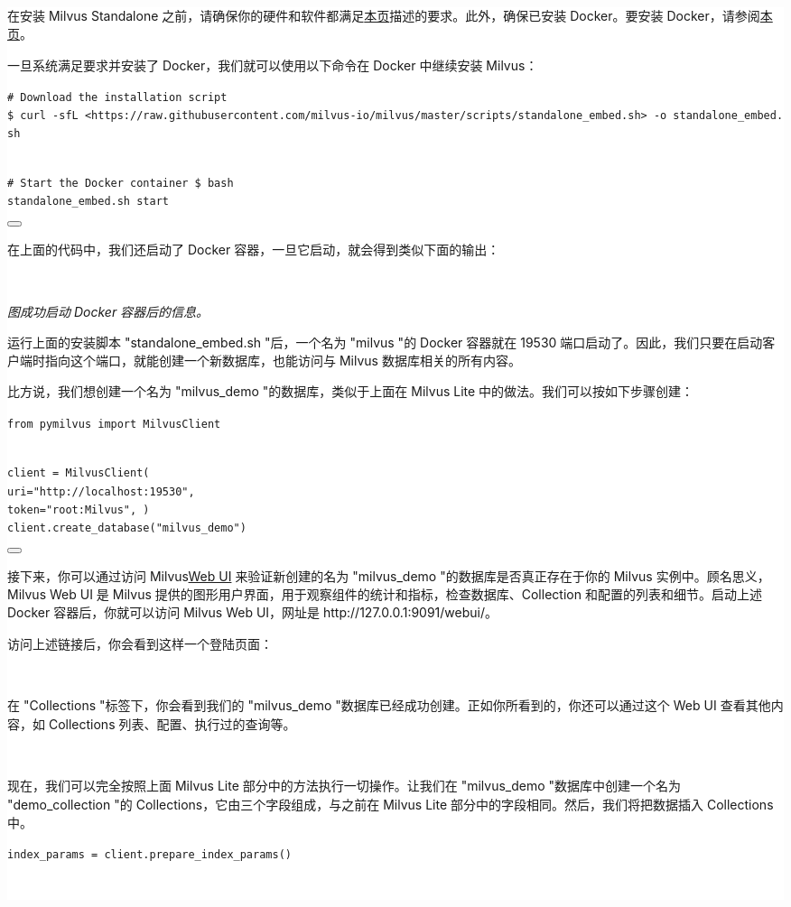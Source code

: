<p>在安装 Milvus Standalone 之前，请确保你的硬件和软件都满足<a href="https://milvus.io/docs/prerequisite-docker.md">本页</a>描述的要求。此外，确保已安装 Docker。要安装 Docker，请参阅<a href="https://docs.docker.com/get-started/get-docker/">本页</a>。</p>
<p>一旦系统满足要求并安装了 Docker，我们就可以使用以下命令在 Docker 中继续安装 Milvus：</p>
<pre><code translate="no" class="language-shell"><span class="hljs-comment"># Download the installation script</span>
$ curl -sfL &lt;https://raw.githubusercontent.com/milvus-io/milvus/master/scripts/standalone_embed.sh&gt; -o standalone_embed.sh

<span class="hljs-comment"># Start the Docker container</span>
$ bash standalone_embed.sh start
<button class="copy-code-btn"></button></code></pre>
<p>在上面的代码中，我们还启动了 Docker 容器，一旦它启动，就会得到类似下面的输出：</p>
<p>
  <span class="img-wrapper">
    <img translate="no" src="https://assets.zilliz.com/Figure_Message_after_successful_starting_of_the_Docker_container_5c60fa15dd.png" alt="" class="doc-image" id="" />
    <span></span>
  </span>
</p>
<p><em>图成功启动 Docker 容器后的信息。</em></p>
<p>运行上面的安装脚本 "standalone_embed.sh "后，一个名为 "milvus "的 Docker 容器就在 19530 端口启动了。因此，我们只要在启动客户端时指向这个端口，就能创建一个新数据库，也能访问与 Milvus 数据库相关的所有内容。</p>
<p>比方说，我们想创建一个名为 "milvus_demo "的数据库，类似于上面在 Milvus Lite 中的做法。我们可以按如下步骤创建：</p>
<pre><code translate="no" class="language-python"><span class="hljs-keyword">from</span> pymilvus <span class="hljs-keyword">import</span> <span class="hljs-title class_">MilvusClient</span>

client = <span class="hljs-title class_">MilvusClient</span>(
    uri=<span class="hljs-string">&quot;http://localhost:19530&quot;</span>,
    token=<span class="hljs-string">&quot;root:Milvus&quot;</span>,
)
client.<span class="hljs-title function_">create_database</span>(<span class="hljs-string">&quot;milvus_demo&quot;</span>)
<button class="copy-code-btn"></button></code></pre>
<p>接下来，你可以通过访问 Milvus<a href="https://milvus.io/docs/milvus-webui.md">Web UI</a> 来验证新创建的名为 "milvus_demo "的数据库是否真正存在于你的 Milvus 实例中。顾名思义，Milvus Web UI 是 Milvus 提供的图形用户界面，用于观察组件的统计和指标，检查数据库、Collection 和配置的列表和细节。启动上述 Docker 容器后，你就可以访问 Milvus Web UI，网址是 http://127.0.0.1:9091/webui/。</p>
<p>访问上述链接后，你会看到这样一个登陆页面：</p>
<p>
  <span class="img-wrapper">
    <img translate="no" src="https://assets.zilliz.com/Landing_page_UI_187a40e935.png" alt="" class="doc-image" id="" />
    <span></span>
  </span>
</p>
<p>在 "Collections "标签下，你会看到我们的 "milvus_demo "数据库已经成功创建。正如你所看到的，你还可以通过这个 Web UI 查看其他内容，如 Collections 列表、配置、执行过的查询等。</p>
<p>
  <span class="img-wrapper">
    <img translate="no" src="https://assets.zilliz.com/Web_Ui_2_666eae57b1.png" alt="" class="doc-image" id="" />
    <span></span>
  </span>
</p>
<p>现在，我们可以完全按照上面 Milvus Lite 部分中的方法执行一切操作。让我们在 "milvus_demo "数据库中创建一个名为 "demo_collection "的 Collections，它由三个字段组成，与之前在 Milvus Lite 部分中的字段相同。然后，我们将把数据插入 Collections 中。</p>
<pre><code translate="no" class="language-python">index_params = client.prepare_index_params()
